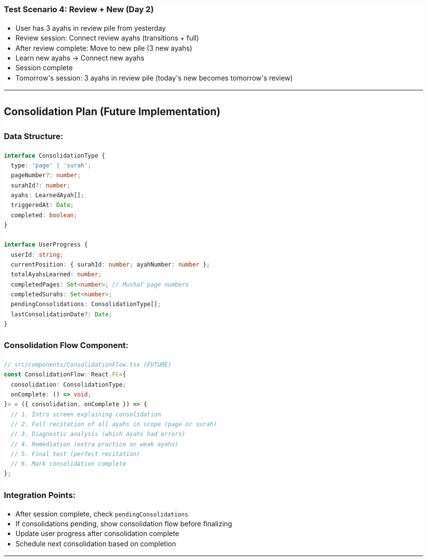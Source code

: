 ### Test Scenario 4: Review + New (Day 2)
- User has 3 ayahs in review pile from yesterday
- Review session: Connect review ayahs (transitions + full)
- After review complete: Move to new pile (3 new ayahs)
- Learn new ayahs → Connect new ayahs
- Session complete
- Tomorrow's session: 3 ayahs in review pile (today's new becomes tomorrow's review)

---

## Consolidation Plan (Future Implementation)

### Data Structure:
```typescript
interface ConsolidationType {
  type: 'page' | 'surah';
  pageNumber?: number;
  surahId?: number;
  ayahs: LearnedAyah[];
  triggeredAt: Date;
  completed: boolean;
}

interface UserProgress {
  userId: string;
  currentPosition: { surahId: number; ayahNumber: number };
  totalAyahsLearned: number;
  completedPages: Set<number>; // Mushaf page numbers
  completedSurahs: Set<number>;
  pendingConsolidations: ConsolidationType[];
  lastConsolidationDate?: Date;
}
```

### Consolidation Flow Component:
```typescript
// src/components/ConsolidationFlow.tsx (FUTURE)
const ConsolidationFlow: React.FC<{
  consolidation: ConsolidationType;
  onComplete: () => void;
}> = ({ consolidation, onComplete }) => {
  // 1. Intro screen explaining consolidation
  // 2. Full recitation of all ayahs in scope (page or surah)
  // 3. Diagnostic analysis (which ayahs had errors)
  // 4. Remediation (extra practice on weak ayahs)
  // 5. Final test (perfect recitation)
  // 6. Mark consolidation complete
};
```

### Integration Points:
- After session complete, check `pendingConsolidations`
- If consolidations pending, show consolidation flow before finalizing
- Update user progress after consolidation complete
- Schedule next consolidation based on completion

---